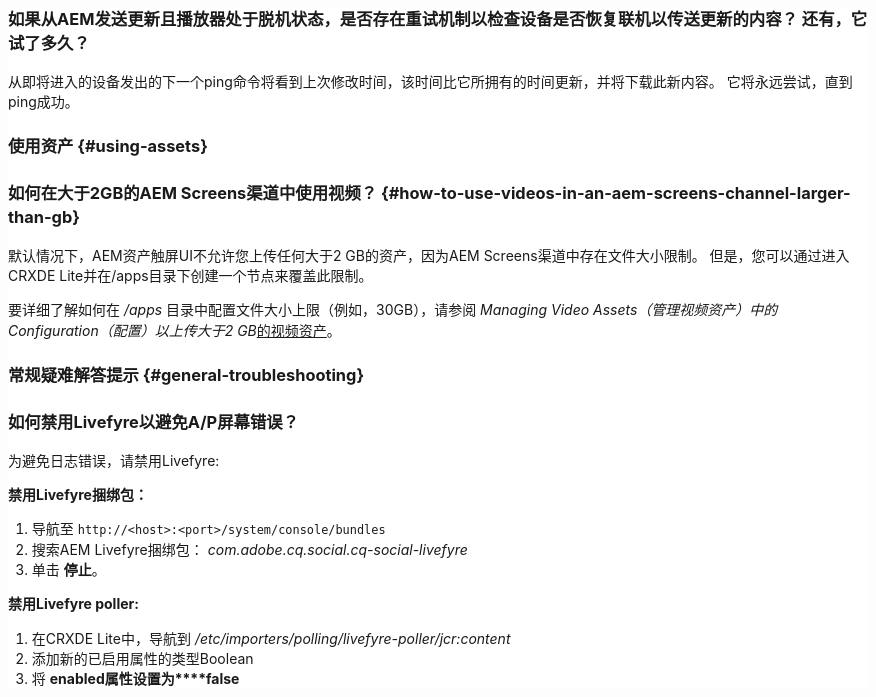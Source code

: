 ### 如果从AEM发送更新且播放器处于脱机状态，是否存在重试机制以检查设备是否恢复联机以传送更新的内容？ 还有，它试了多久？

从即将进入的设备发出的下一个ping命令将看到上次修改时间，该时间比它所拥有的时间更新，并将下载此新内容。
它将永远尝试，直到ping成功。

### 使用资产 {#using-assets}

### 如何在大于2GB的AEM Screens渠道中使用视频？ {#how-to-use-videos-in-an-aem-screens-channel-larger-than-gb}

默认情况下，AEM资产触屏UI不允许您上传任何大于2 GB的资产，因为AEM Screens渠道中存在文件大小限制。 但是，您可以通过进入CRXDE Lite并在/apps目录下创建一个节点来覆盖此限制。

要详细了解如何在 */apps* 目录中配置文件大小上限（例如，30GB），请参阅 *Managing Video Assets（管理视频资产）中的Configuration（配置）以上传大于2 GB*[的视频资产](/help/assets/managing-video-assets.md)。

### 常规疑难解答提示 {#general-troubleshooting}

### 如何禁用Livefyre以避免A/P屏幕错误？

为避免日志错误，请禁用Livefyre:

**禁用Livefyre捆绑包：**

1. 导航至 `http://<host>:<port>/system/console/bundles`
1. 搜索AEM Livefyre捆绑包： *com.adobe.cq.social.cq-social-livefyre*
1. 单击 **停止**。

**禁用Livefyre poller:**

1. 在CRXDE Lite中，导航到 */etc/importers/polling/livefyre-poller/jcr:content*
1. 添加新的已启用属性的类型Boolean
1. 将 **enabled属性设置为****false**
